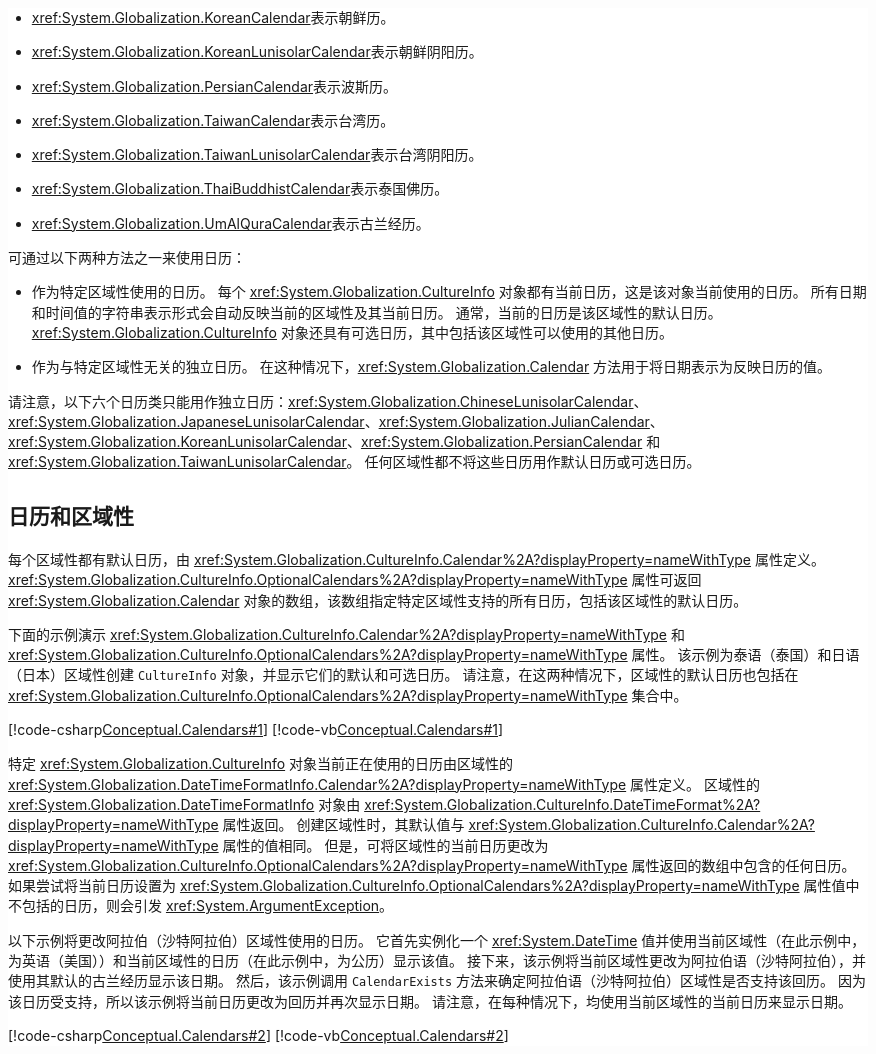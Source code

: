 * <xref:System.Globalization.KoreanCalendar>表示朝鲜历。

* <xref:System.Globalization.KoreanLunisolarCalendar>表示朝鲜阴阳历。

* <xref:System.Globalization.PersianCalendar>表示波斯历。

* <xref:System.Globalization.TaiwanCalendar>表示台湾历。

* <xref:System.Globalization.TaiwanLunisolarCalendar>表示台湾阴阳历。

* <xref:System.Globalization.ThaiBuddhistCalendar>表示泰国佛历。

* <xref:System.Globalization.UmAlQuraCalendar>表示古兰经历。

可通过以下两种方法之一来使用日历：

* 作为特定区域性使用的日历。 每个 <xref:System.Globalization.CultureInfo> 对象都有当前日历，这是该对象当前使用的日历。 所有日期和时间值的字符串表示形式会自动反映当前的区域性及其当前日历。 通常，当前的日历是该区域性的默认日历。 <xref:System.Globalization.CultureInfo> 对象还具有可选日历，其中包括该区域性可以使用的其他日历。

* 作为与特定区域性无关的独立日历。 在这种情况下，<xref:System.Globalization.Calendar> 方法用于将日期表示为反映日历的值。

请注意，以下六个日历类只能用作独立日历：<xref:System.Globalization.ChineseLunisolarCalendar>、<xref:System.Globalization.JapaneseLunisolarCalendar>、<xref:System.Globalization.JulianCalendar>、<xref:System.Globalization.KoreanLunisolarCalendar>、<xref:System.Globalization.PersianCalendar> 和 <xref:System.Globalization.TaiwanLunisolarCalendar>。 任何区域性都不将这些日历用作默认日历或可选日历。

## <a name="calendars-and-cultures"></a>日历和区域性

每个区域性都有默认日历，由 <xref:System.Globalization.CultureInfo.Calendar%2A?displayProperty=nameWithType> 属性定义。 <xref:System.Globalization.CultureInfo.OptionalCalendars%2A?displayProperty=nameWithType> 属性可返回 <xref:System.Globalization.Calendar> 对象的数组，该数组指定特定区域性支持的所有日历，包括该区域性的默认日历。

下面的示例演示 <xref:System.Globalization.CultureInfo.Calendar%2A?displayProperty=nameWithType> 和 <xref:System.Globalization.CultureInfo.OptionalCalendars%2A?displayProperty=nameWithType> 属性。 该示例为泰语（泰国）和日语（日本）区域性创建 `CultureInfo` 对象，并显示它们的默认和可选日历。 请注意，在这两种情况下，区域性的默认日历也包括在 <xref:System.Globalization.CultureInfo.OptionalCalendars%2A?displayProperty=nameWithType> 集合中。

[!code-csharp[Conceptual.Calendars#1](../../../samples/snippets/csharp/VS_Snippets_CLR/conceptual.calendars/cs/calendarinfo1.cs#1)]
[!code-vb[Conceptual.Calendars#1](../../../samples/snippets/visualbasic/VS_Snippets_CLR/conceptual.calendars/vb/calendarinfo1.vb#1)]

特定 <xref:System.Globalization.CultureInfo> 对象当前正在使用的日历由区域性的 <xref:System.Globalization.DateTimeFormatInfo.Calendar%2A?displayProperty=nameWithType> 属性定义。 区域性的 <xref:System.Globalization.DateTimeFormatInfo> 对象由 <xref:System.Globalization.CultureInfo.DateTimeFormat%2A?displayProperty=nameWithType> 属性返回。 创建区域性时，其默认值与 <xref:System.Globalization.CultureInfo.Calendar%2A?displayProperty=nameWithType> 属性的值相同。 但是，可将区域性的当前日历更改为 <xref:System.Globalization.CultureInfo.OptionalCalendars%2A?displayProperty=nameWithType> 属性返回的数组中包含的任何日历。 如果尝试将当前日历设置为 <xref:System.Globalization.CultureInfo.OptionalCalendars%2A?displayProperty=nameWithType> 属性值中不包括的日历，则会引发 <xref:System.ArgumentException>。

以下示例将更改阿拉伯（沙特阿拉伯）区域性使用的日历。 它首先实例化一个 <xref:System.DateTime> 值并使用当前区域性（在此示例中，为英语（美国））和当前区域性的日历（在此示例中，为公历）显示该值。 接下来，该示例将当前区域性更改为阿拉伯语（沙特阿拉伯），并使用其默认的古兰经历显示该日期。 然后，该示例调用 `CalendarExists` 方法来确定阿拉伯语（沙特阿拉伯）区域性是否支持该回历。 因为该日历受支持，所以该示例将当前日历更改为回历并再次显示日期。 请注意，在每种情况下，均使用当前区域性的当前日历来显示日期。

[!code-csharp[Conceptual.Calendars#2](../../../samples/snippets/csharp/VS_Snippets_CLR/conceptual.calendars/cs/changecalendar2.cs#2)]
[!code-vb[Conceptual.Calendars#2](../../../samples/snippets/visualbasic/VS_Snippets_CLR/conceptual.calendars/vb/changecalendar2.vb#2)]
